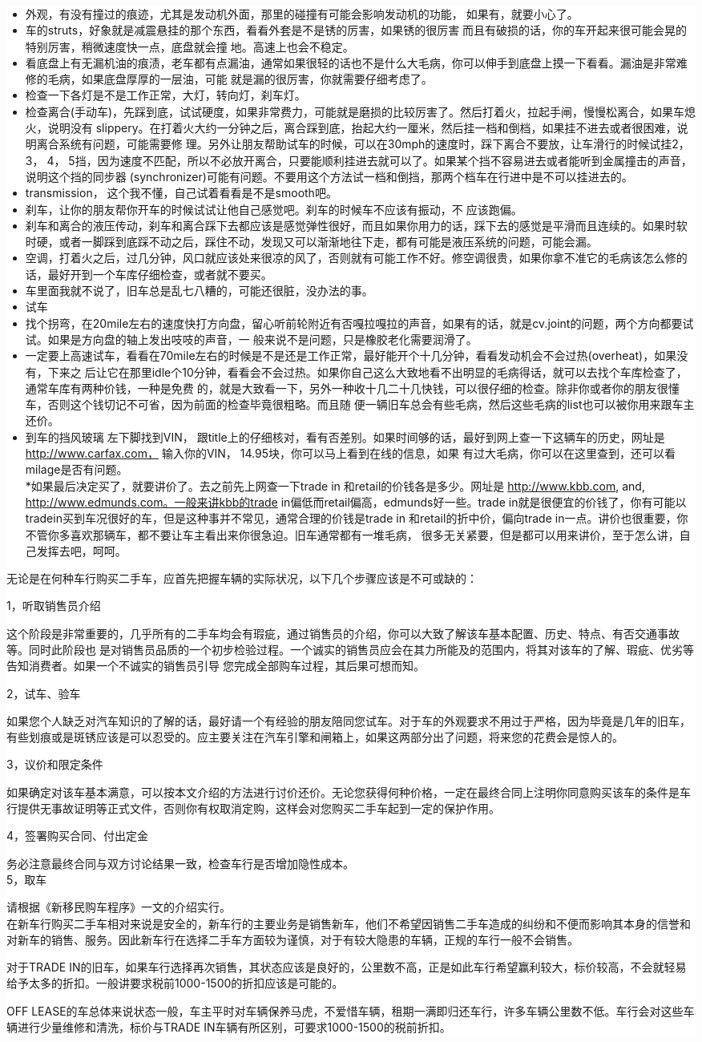 * 外观，有没有撞过的痕迹，尤其是发动机外面，那里的碰撞有可能会影响发动机的功能， 如果有，就要小心了。  
* 车的struts，好象就是减震悬挂的那个东西，看看外套是不是锈的厉害，如果锈的很厉害 而且有破损的话，你的车开起来很可能会晃的特别厉害，稍微速度快一点，底盘就会撞 地。高速上也会不稳定。  
* 看底盘上有无漏机油的痕渍，老车都有点漏油，通常如果很轻的话也不是什么大毛病，你可以伸手到底盘上摸一下看看。漏油是非常难修的毛病，如果底盘厚厚的一层油，可能 就是漏的很厉害，你就需要仔细考虑了。  
* 检查一下各灯是不是工作正常，大灯，转向灯，刹车灯。  
* 检查离合(手动车)，先踩到底，试试硬度，如果非常费力，可能就是磨损的比较厉害了。然后打着火，拉起手闸，慢慢松离合，如果车熄火，说明没有 slippery。在打着火大约一分钟之后，离合踩到底，抬起大约一厘米，然后挂一档和倒档，如果挂不进去或者很困难，说明离合系统有问题，可能需要修 理。另外让朋友帮助试车的时候，可以在30mph的速度时，踩下离合不要放，让车滑行的时候试挂2， 3， 4， 5挡，因为速度不匹配，所以不必放开离合，只要能顺利挂进去就可以了。如果某个挡不容易进去或者能听到金属撞击的声音，说明这个挡的同步器 (synchronizer)可能有问题。不要用这个方法试一档和倒挡，那两个档车在行进中是不可以挂进去的。  
* transmission， 这个我不懂，自己试着看看是不是smooth吧。  
* 刹车，让你的朋友帮你开车的时候试试让他自己感觉吧。刹车的时候车不应该有振动，不 应该跑偏。  
* 刹车和离合的液压传动，刹车和离合踩下去都应该是感觉弹性很好，而且如果你用力的话，踩下去的感觉是平滑而且连续的。如果时软时硬，或者一脚踩到底踩不动之后，踩住不动，发现又可以渐渐地往下走，都有可能是液压系统的问题，可能会漏。  
* 空调，打着火之后，过几分钟，风口就应该处来很凉的风了，否则就有可能工作不好。修空调很贵，如果你拿不准它的毛病该怎么修的话，最好开到一个车库仔细检查，或者就不要买。  
* 车里面我就不说了，旧车总是乱七八糟的，可能还很脏，没办法的事。  
* 试车  
* 找个拐弯，在20mile左右的速度快打方向盘，留心听前轮附近有否嘎拉嘎拉的声音，如果有的话，就是cv.joint的问题，两个方向都要试试。如果是方向盘的轴上发出吱吱的声音，一 般来说不是问题，只是橡胶老化需要润滑了。  
* 一定要上高速试车，看看在70mile左右的时候是不是还是工作正常，最好能开个十几分钟，看看发动机会不会过热(overheat)，如果没有，下来之 后让它在那里idle个10分钟，看看会不会过热。如果你自己这么大致地看不出明显的毛病得话，就可以去找个车库检查了，通常车库有两种价钱，一种是免费 的，就是大致看一下，另外一种收十几二十几快钱，可以很仔细的检查。除非你或者你的朋友很懂车，否则这个钱切记不可省，因为前面的检查毕竟很粗略。而且随 便一辆旧车总会有些毛病，然后这些毛病的list也可以被你用来跟车主还价。  
* 到车的挡风玻璃 左下脚找到VIN， 跟title上的仔细核对，看有否差别。如果时间够的话，最好到网上查一下这辆车的历史，网址是 http://www.carfax.com， 输入你的VIN， 14.95块，你可以马上看到在线的信息，如果 有过大毛病，你可以在这里查到，还可以看milage是否有问题。  
*如果最后决定买了，就要讲价了。去之前先上网查一下trade in 和retail的价钱各是多少。网址是 http://www.kbb.com, and, http://www.edmunds.com。一般来讲kbb的trade in偏低而retail偏高，edmunds好一些。trade in就是很便宜的价钱了，你有可能以tradein买到车况很好的车，但是这种事并不常见，通常合理的价钱是trade in 和retail的折中价，偏向trade in一点。讲价也很重要，你不管你多喜欢那辆车，都不要让车主看出来你很急迫。旧车通常都有一堆毛病， 很多无关紧要，但是都可以用来讲价，至于怎么讲，自己发挥去吧，呵呵。

无论是在何种车行购买二手车，应首先把握车辆的实际状况，以下几个步骤应该是不可或缺的：

1，听取销售员介绍

这个阶段是非常重要的，几乎所有的二手车均会有瑕疵，通过销售员的介绍，你可以大致了解该车基本配置、历史、特点、有否交通事故等。同时此阶段也 是对销售员品质的一个初步检验过程。一个诚实的销售员应会在其力所能及的范围内，将其对该车的了解、瑕疵、优劣等告知消费者。如果一个不诚实的销售员引导 您完成全部购车过程，其后果可想而知。

2，试车、验车

如果您个人缺乏对汽车知识的了解的话，最好请一个有经验的朋友陪同您试车。对于车的外观要求不用过于严格，因为毕竟是几年的旧车，有些划痕或是斑锈应该是可以忍受的。应主要关注在汽车引擎和闸箱上，如果这两部分出了问题，将来您的花费会是惊人的。

3，议价和限定条件

如果确定对该车基本满意，可以按本文介绍的方法进行讨价还价。无论您获得何种价格，一定在最终合同上注明你同意购买该车的条件是车行提供无事故证明等正式文件，否则你有权取消定购，这样会对您购买二手车起到一定的保护作用。

4，签署购买合同、付出定金

务必注意最终合同与双方讨论结果一致，检查车行是否增加隐性成本。  
5，取车

请根据《新移民购车程序》一文的介绍实行。  
在新车行购买二手车相对来说是安全的，新车行的主要业务是销售新车，他们不希望因销售二手车造成的纠纷和不便而影响其本身的信誉和对新车的销售、服务。因此新车行在选择二手车方面较为谨慎，对于有较大隐患的车辆，正规的车行一般不会销售。

对于TRADE IN的旧车，如果车行选择再次销售，其状态应该是良好的，公里数不高，正是如此车行希望赢利较大，标价较高，不会就轻易给予太多的折扣。一般讲要求税前1000-1500的折扣应该是可能的。

OFF LEASE的车总体来说状态一般，车主平时对车辆保养马虎，不爱惜车辆，租期一满即归还车行，许多车辆公里数不低。车行会对这些车辆进行少量维修和清洗，标价与TRADE IN车辆有所区别，可要求1000-1500的税前折扣。
